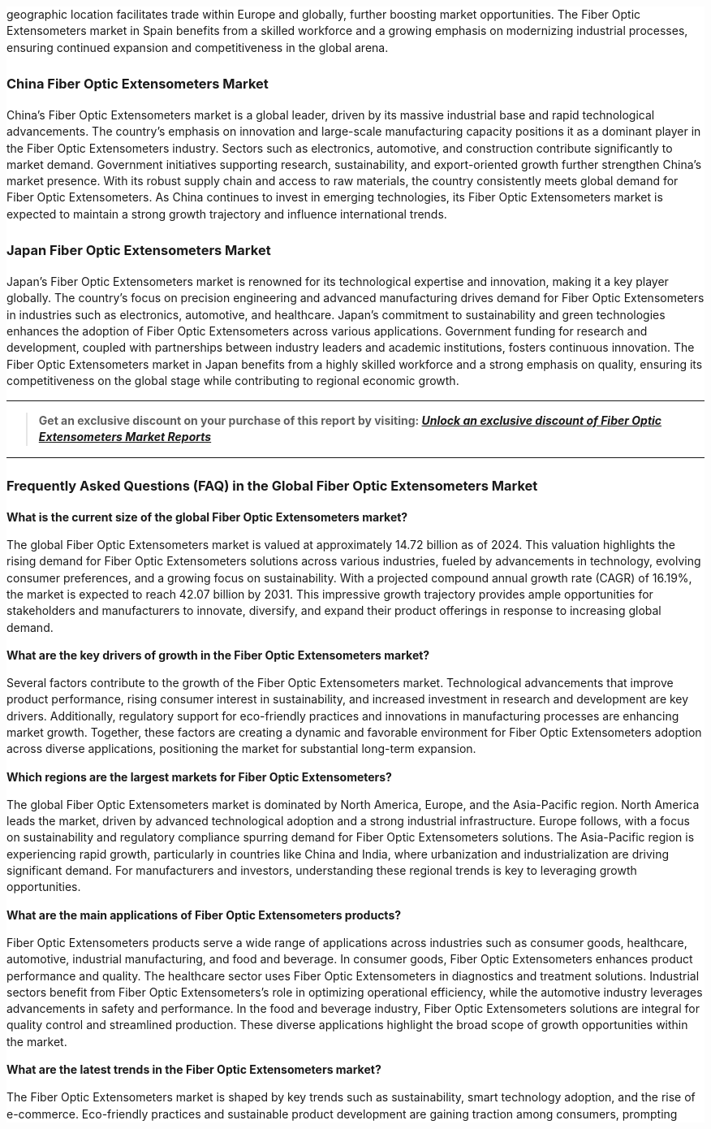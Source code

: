 geographic location facilitates trade within Europe and globally, further boosting market opportunities. The Fiber Optic Extensometers market in Spain benefits from a skilled workforce and a growing emphasis on modernizing industrial processes, ensuring continued expansion and competitiveness in the global arena.</p><h3>China Fiber Optic Extensometers Market</h3><p>China&rsquo;s Fiber Optic Extensometers market is a global leader, driven by its massive industrial base and rapid technological advancements. The country&rsquo;s emphasis on innovation and large-scale manufacturing capacity positions it as a dominant player in the Fiber Optic Extensometers industry. Sectors such as electronics, automotive, and construction contribute significantly to market demand. Government initiatives supporting research, sustainability, and export-oriented growth further strengthen China&rsquo;s market presence. With its robust supply chain and access to raw materials, the country consistently meets global demand for Fiber Optic Extensometers. As China continues to invest in emerging technologies, its Fiber Optic Extensometers market is expected to maintain a strong growth trajectory and influence international trends.</p><h3>Japan Fiber Optic Extensometers Market</h3><p>Japan&rsquo;s Fiber Optic Extensometers market is renowned for its technological expertise and innovation, making it a key player globally. The country&rsquo;s focus on precision engineering and advanced manufacturing drives demand for Fiber Optic Extensometers in industries such as electronics, automotive, and healthcare. Japan&rsquo;s commitment to sustainability and green technologies enhances the adoption of Fiber Optic Extensometers across various applications. Government funding for research and development, coupled with partnerships between industry leaders and academic institutions, fosters continuous innovation. The Fiber Optic Extensometers market in Japan benefits from a highly skilled workforce and a strong emphasis on quality, ensuring its competitiveness on the global stage while contributing to regional economic growth.</p><hr /><blockquote><p><strong>Get an exclusive discount on your purchase of this report by visiting: <em><a href="://marketresearchpulse.com/ask-for-discount/76465?utm_source=Github&amp;utm_medium=026">Unlock an exclusive discount of Fiber Optic Extensometers Market Reports</a></em>&nbsp;</strong></p></blockquote><hr /><h3>Frequently Asked Questions (FAQ) in the Global Fiber Optic Extensometers Market</h3><p><strong>What is the current size of the global Fiber Optic Extensometers market?</strong></p><p>The global Fiber Optic Extensometers market is valued at approximately 14.72 billion as of 2024. This valuation highlights the rising demand for Fiber Optic Extensometers solutions across various industries, fueled by advancements in technology, evolving consumer preferences, and a growing focus on sustainability. With a projected compound annual growth rate (CAGR) of 16.19%, the market is expected to reach 42.07 billion by 2031. This impressive growth trajectory provides ample opportunities for stakeholders and manufacturers to innovate, diversify, and expand their product offerings in response to increasing global demand.</p><p><strong>What are the key drivers of growth in the Fiber Optic Extensometers market?</strong></p><p>Several factors contribute to the growth of the Fiber Optic Extensometers market. Technological advancements that improve product performance, rising consumer interest in sustainability, and increased investment in research and development are key drivers. Additionally, regulatory support for eco-friendly practices and innovations in manufacturing processes are enhancing market growth. Together, these factors are creating a dynamic and favorable environment for Fiber Optic Extensometers adoption across diverse applications, positioning the market for substantial long-term expansion.</p><p><strong>Which regions are the largest markets for Fiber Optic Extensometers?</strong></p><p>The global Fiber Optic Extensometers market is dominated by North America, Europe, and the Asia-Pacific region. North America leads the market, driven by advanced technological adoption and a strong industrial infrastructure. Europe follows, with a focus on sustainability and regulatory compliance spurring demand for Fiber Optic Extensometers solutions. The Asia-Pacific region is experiencing rapid growth, particularly in countries like China and India, where urbanization and industrialization are driving significant demand. For manufacturers and investors, understanding these regional trends is key to leveraging growth opportunities.</p><p><strong>What are the main applications of Fiber Optic Extensometers products?</strong></p><p>Fiber Optic Extensometers products serve a wide range of applications across industries such as consumer goods, healthcare, automotive, industrial manufacturing, and food and beverage. In consumer goods, Fiber Optic Extensometers enhances product performance and quality. The healthcare sector uses Fiber Optic Extensometers in diagnostics and treatment solutions. Industrial sectors benefit from Fiber Optic Extensometers&rsquo;s role in optimizing operational efficiency, while the automotive industry leverages advancements in safety and performance. In the food and beverage industry, Fiber Optic Extensometers solutions are integral for quality control and streamlined production. These diverse applications highlight the broad scope of growth opportunities within the market.</p><p><strong>What are the latest trends in the Fiber Optic Extensometers market?</strong></p><p>The Fiber Optic Extensometers market is shaped by key trends such as sustainability, smart technology adoption, and the rise of e-commerce. Eco-friendly practices and sustainable product development are gaining traction among consumers, prompting